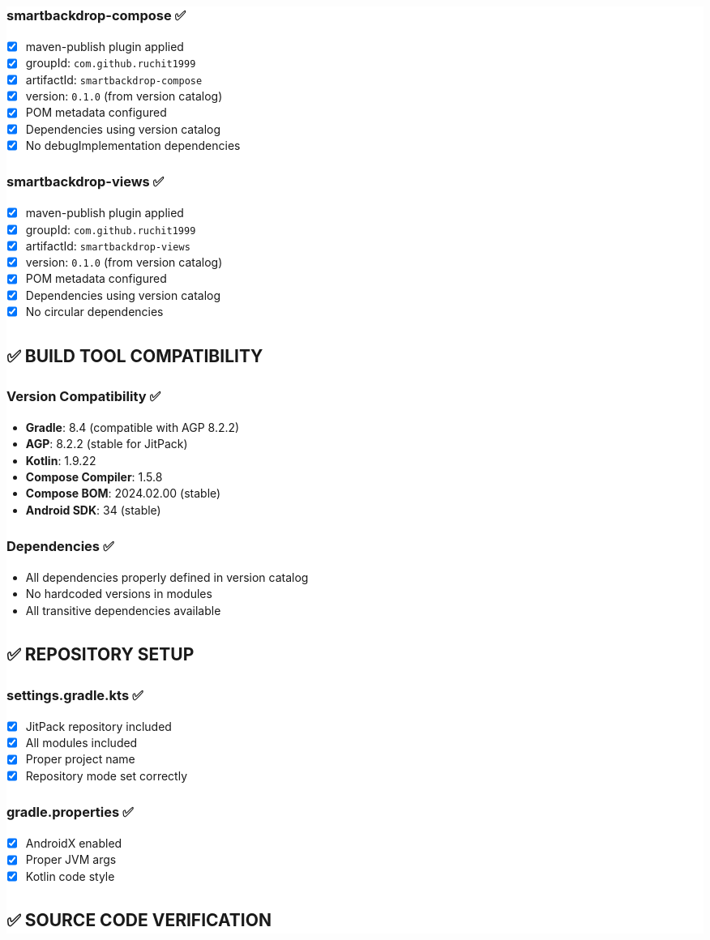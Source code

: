 ### smartbackdrop-compose ✅
- [x] maven-publish plugin applied
- [x] groupId: `com.github.ruchit1999`
- [x] artifactId: `smartbackdrop-compose`
- [x] version: `0.1.0` (from version catalog)
- [x] POM metadata configured
- [x] Dependencies using version catalog
- [x] No debugImplementation dependencies

### smartbackdrop-views ✅
- [x] maven-publish plugin applied
- [x] groupId: `com.github.ruchit1999`
- [x] artifactId: `smartbackdrop-views`
- [x] version: `0.1.0` (from version catalog)
- [x] POM metadata configured
- [x] Dependencies using version catalog
- [x] No circular dependencies

## ✅ **BUILD TOOL COMPATIBILITY**

### Version Compatibility ✅
- **Gradle**: 8.4 (compatible with AGP 8.2.2)
- **AGP**: 8.2.2 (stable for JitPack)
- **Kotlin**: 1.9.22
- **Compose Compiler**: 1.5.8
- **Compose BOM**: 2024.02.00 (stable)
- **Android SDK**: 34 (stable)

### Dependencies ✅
- All dependencies properly defined in version catalog
- No hardcoded versions in modules
- All transitive dependencies available

## ✅ **REPOSITORY SETUP**

### settings.gradle.kts ✅
- [x] JitPack repository included
- [x] All modules included
- [x] Proper project name
- [x] Repository mode set correctly

### gradle.properties ✅
- [x] AndroidX enabled
- [x] Proper JVM args
- [x] Kotlin code style

## ✅ **SOURCE CODE VERIFICATION**
